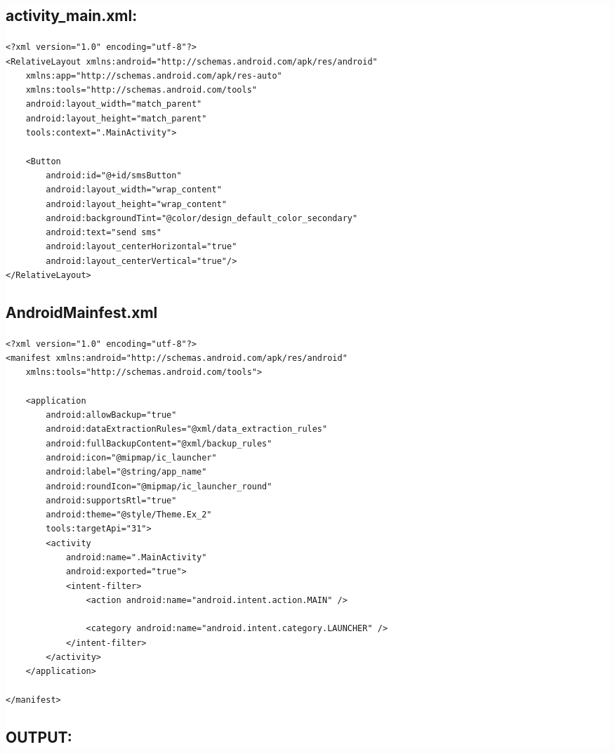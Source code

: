 ```
```

## activity_main.xml:
```
<?xml version="1.0" encoding="utf-8"?>
<RelativeLayout xmlns:android="http://schemas.android.com/apk/res/android"
    xmlns:app="http://schemas.android.com/apk/res-auto"
    xmlns:tools="http://schemas.android.com/tools"
    android:layout_width="match_parent"
    android:layout_height="match_parent"
    tools:context=".MainActivity">

    <Button
        android:id="@+id/smsButton"
        android:layout_width="wrap_content"
        android:layout_height="wrap_content"
        android:backgroundTint="@color/design_default_color_secondary"
        android:text="send sms"
        android:layout_centerHorizontal="true"
        android:layout_centerVertical="true"/>
</RelativeLayout>
```

## AndroidMainfest.xml
```
<?xml version="1.0" encoding="utf-8"?>
<manifest xmlns:android="http://schemas.android.com/apk/res/android"
    xmlns:tools="http://schemas.android.com/tools">

    <application
        android:allowBackup="true"
        android:dataExtractionRules="@xml/data_extraction_rules"
        android:fullBackupContent="@xml/backup_rules"
        android:icon="@mipmap/ic_launcher"
        android:label="@string/app_name"
        android:roundIcon="@mipmap/ic_launcher_round"
        android:supportsRtl="true"
        android:theme="@style/Theme.Ex_2"
        tools:targetApi="31">
        <activity
            android:name=".MainActivity"
            android:exported="true">
            <intent-filter>
                <action android:name="android.intent.action.MAIN" />

                <category android:name="android.intent.category.LAUNCHER" />
            </intent-filter>
        </activity>
    </application>

</manifest>
```
## OUTPUT:

